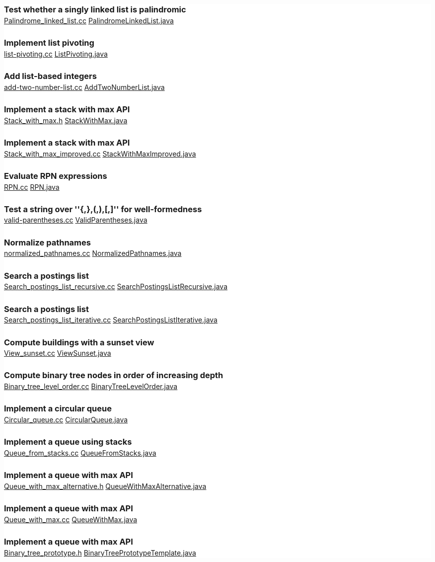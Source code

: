 <h3 style="margin-bottom: 0px;">Test whether a singly linked list is palindromic</h3> <a href="https://github.com/adnanaziz/epicode/blob/master/cpp/Palindrome_linked_list.cc">Palindrome_linked_list.cc</a>  <a href="https://github.com/adnanaziz/epicode/blob/master/java/src/main/java/com/epi/PalindromeLinkedList.java">PalindromeLinkedList.java</a> <p>
<h3 style="margin-bottom: 0px;">Implement list pivoting</h3> <a href="https://github.com/adnanaziz/epicode/blob/master/cpp/list-pivoting.cc">list-pivoting.cc</a>  <a href="https://github.com/adnanaziz/epicode/blob/master/java/src/main/java/com/epi/ListPivoting.java">ListPivoting.java</a> <p>
<h3 style="margin-bottom: 0px;">Add list-based integers</h3> <a href="https://github.com/adnanaziz/epicode/blob/master/cpp/add-two-number-list.cc">add-two-number-list.cc</a>  <a href="https://github.com/adnanaziz/epicode/blob/master/java/src/main/java/com/epi/AddTwoNumberList.java">AddTwoNumberList.java</a> <p>
<h3 style="margin-bottom: 0px;">Implement a stack with max API</h3> <a href="https://github.com/adnanaziz/epicode/blob/master/cpp/Stack_with_max.h">Stack_with_max.h</a>  <a href="https://github.com/adnanaziz/epicode/blob/master/java/src/main/java/com/epi/StackWithMax.java">StackWithMax.java</a> <p>
<h3 style="margin-bottom: 0px;">Implement a stack with max API</h3> <a href="https://github.com/adnanaziz/epicode/blob/master/cpp/Stack_with_max_improved.cc">Stack_with_max_improved.cc</a>  <a href="https://github.com/adnanaziz/epicode/blob/master/java/src/main/java/com/epi/StackWithMaxImproved.java">StackWithMaxImproved.java</a> <p>
<h3 style="margin-bottom: 0px;">Evaluate RPN expressions</h3> <a href="https://github.com/adnanaziz/epicode/blob/master/cpp/RPN.cc">RPN.cc</a>  <a href="https://github.com/adnanaziz/epicode/blob/master/java/src/main/java/com/epi/RPN.java">RPN.java</a> <p>
<h3 style="margin-bottom: 0px;">Test a string over ''{,},(,),[,]'' for well-formedness</h3> <a href="https://github.com/adnanaziz/epicode/blob/master/cpp/valid-parentheses.cc">valid-parentheses.cc</a>  <a href="https://github.com/adnanaziz/epicode/blob/master/java/src/main/java/com/epi/ValidParentheses.java">ValidParentheses.java</a> <p>
<h3 style="margin-bottom: 0px;">Normalize pathnames</h3> <a href="https://github.com/adnanaziz/epicode/blob/master/cpp/normalized_pathnames.cc">normalized_pathnames.cc</a>  <a href="https://github.com/adnanaziz/epicode/blob/master/java/src/main/java/com/epi/NormalizedPathnames.java">NormalizedPathnames.java</a> <p>
<h3 style="margin-bottom: 0px;">Search a postings list</h3> <a href="https://github.com/adnanaziz/epicode/blob/master/cpp/Search_postings_list_recursive.cc">Search_postings_list_recursive.cc</a>  <a href="https://github.com/adnanaziz/epicode/blob/master/java/src/main/java/com/epi/SearchPostingsListRecursive.java">SearchPostingsListRecursive.java</a> <p>
<h3 style="margin-bottom: 0px;">Search a postings list</h3> <a href="https://github.com/adnanaziz/epicode/blob/master/cpp/Search_postings_list_iterative.cc">Search_postings_list_iterative.cc</a>  <a href="https://github.com/adnanaziz/epicode/blob/master/java/src/main/java/com/epi/SearchPostingsListIterative.java">SearchPostingsListIterative.java</a> <p>
<h3 style="margin-bottom: 0px;">Compute buildings with a sunset view</h3> <a href="https://github.com/adnanaziz/epicode/blob/master/cpp/View_sunset.cc">View_sunset.cc</a>  <a href="https://github.com/adnanaziz/epicode/blob/master/java/src/main/java/com/epi/ViewSunset.java">ViewSunset.java</a> <p>
<h3 style="margin-bottom: 0px;">Compute binary tree nodes in order of increasing depth</h3> <a href="https://github.com/adnanaziz/epicode/blob/master/cpp/Binary_tree_level_order.cc">Binary_tree_level_order.cc</a>  <a href="https://github.com/adnanaziz/epicode/blob/master/java/src/main/java/com/epi/BinaryTreeLevelOrder.java">BinaryTreeLevelOrder.java</a> <p>
<h3 style="margin-bottom: 0px;">Implement a circular queue</h3> <a href="https://github.com/adnanaziz/epicode/blob/master/cpp/Circular_queue.cc">Circular_queue.cc</a>  <a href="https://github.com/adnanaziz/epicode/blob/master/java/src/main/java/com/epi/CircularQueue.java">CircularQueue.java</a> <p>
<h3 style="margin-bottom: 0px;">Implement a queue using stacks</h3> <a href="https://github.com/adnanaziz/epicode/blob/master/cpp/Queue_from_stacks.cc">Queue_from_stacks.cc</a>  <a href="https://github.com/adnanaziz/epicode/blob/master/java/src/main/java/com/epi/QueueFromStacks.java">QueueFromStacks.java</a> <p>
<h3 style="margin-bottom: 0px;">Implement a queue with max API</h3> <a href="https://github.com/adnanaziz/epicode/blob/master/cpp/Queue_with_max_alternative.h">Queue_with_max_alternative.h</a>  <a href="https://github.com/adnanaziz/epicode/blob/master/java/src/main/java/com/epi/QueueWithMaxAlternative.java">QueueWithMaxAlternative.java</a> <p>
<h3 style="margin-bottom: 0px;">Implement a queue with max API</h3> <a href="https://github.com/adnanaziz/epicode/blob/master/cpp/Queue_with_max.cc">Queue_with_max.cc</a>  <a href="https://github.com/adnanaziz/epicode/blob/master/java/src/main/java/com/epi/QueueWithMax.java">QueueWithMax.java</a> <p>
<h3 style="margin-bottom: 0px;">Implement a queue with max API</h3> <a href="https://github.com/adnanaziz/epicode/blob/master/cpp/Binary_tree_prototype.h">Binary_tree_prototype.h</a>  <a href="https://github.com/adnanaziz/epicode/blob/master/java/src/main/java/com/epi/BinaryTreePrototypeTemplate.java">BinaryTreePrototypeTemplate.java</a> <p>